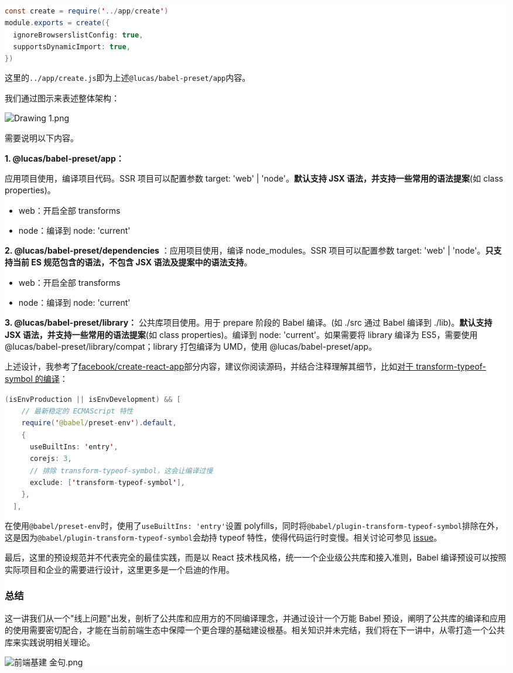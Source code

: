 ```java
const create = require('../app/create')
module.exports = create({
  ignoreBrowserslistConfig: true,
  supportsDynamicImport: true,
})
```

这里的`../app/create.js`即为上述`@lucas/babel-preset/app`内容。

我们通过图示来表述整体架构：

<Image alt="Drawing 1.png" src="https://s0.lgstatic.com/i/image/M00/8C/C6/CgqCHl_0Bs2AS-oEABN0rwjVVsY144.png"/>

需要说明以下内容。

**1. @lucas/babel-preset/app：**   

应用项目使用，编译项目代码。SSR 项目可以配置参数 target: 'web' \| 'node'。**默认支持 JSX 语法，并支持一些常用的语法提案**(如 class properties)。

* web：开启全部 transforms

* node：编译到 node: 'current'

**2. @lucas/babel-preset/dependencies** ：应用项目使用，编译 node_modules。SSR 项目可以配置参数 target: 'web' \| 'node'。**只支持当前 ES 规范包含的语法，不包含 JSX 语法及提案中的语法支持**。

* web：开启全部 transforms

* node：编译到 node: 'current'

**3. @lucas/babel-preset/library：** 公共库项目使用。用于 prepare 阶段的 Babel 编译。(如 ./src 通过 Babel 编译到 ./lib)。**默认支持 JSX 语法，并支持一些常用的语法提案**(如 class properties)。编译到 node: 'current'。如果需要将 library 编译为 ES5，需要使用 @lucas/babel-preset/library/compat；library 打包编译为 UMD，使用 @lucas/babel-preset/app。

上述设计，我参考了[facebook/create-react-app](https://github.com/facebook/create-react-app/blob/master/packages/babel-preset-react-app/create.js)部分内容，建议你阅读源码，并结合注释理解其细节，比如[对于 transform-typeof-symbol 的编译](https://github.com/facebook/create-react-app/blob/master/packages/babel-preset-react-app/create.js#L87)：

```java
(isEnvProduction || isEnvDevelopment) && [
    // 最新稳定的 ECMAScript 特性
    require('@babel/preset-env').default,
    {
      useBuiltIns: 'entry',
      corejs: 3,
      // 排除 transform-typeof-symbol，这会让编译过慢
      exclude: ['transform-typeof-symbol'],
    },
  ],
```

在使用`@babel/preset-env`时，使用了`useBuiltIns: 'entry'`设置 polyfills，同时将`@babel/plugin-transform-typeof-symbol`排除在外，这是因为`@babel/plugin-transform-typeof-symbol`会劫持 typeof 特性，使得代码运行时变慢。相关讨论可参见 [issue](https://github.com/facebook/create-react-app/pull/5278)。

最后，这里的预设规范并不代表完全的最佳实践，而是以 React 技术栈风格，统一一个企业级公共库和接入准则，Babel 编译预设可以按照实际项目和企业的需要进行设计，这里更多是一个启迪的作用。

### 总结

这一讲我们从一个"线上问题"出发，剖析了公共库和应用方的不同编译理念，并通过设计一个万能 Babel 预设，阐明了公共库的编译和应用的使用需要密切配合，才能在当前前端生态中保障一个更合理的基础建设根基。相关知识并未完结，我们将在下一讲中，从零打造一个公共库来实践说明相关理论。

<Image alt="前端基建 金句.png" src="https://s0.lgstatic.com/i/image2/M01/04/A4/Cip5yF_0OaOAPb48AAf5-twsvFI497.png"/>
